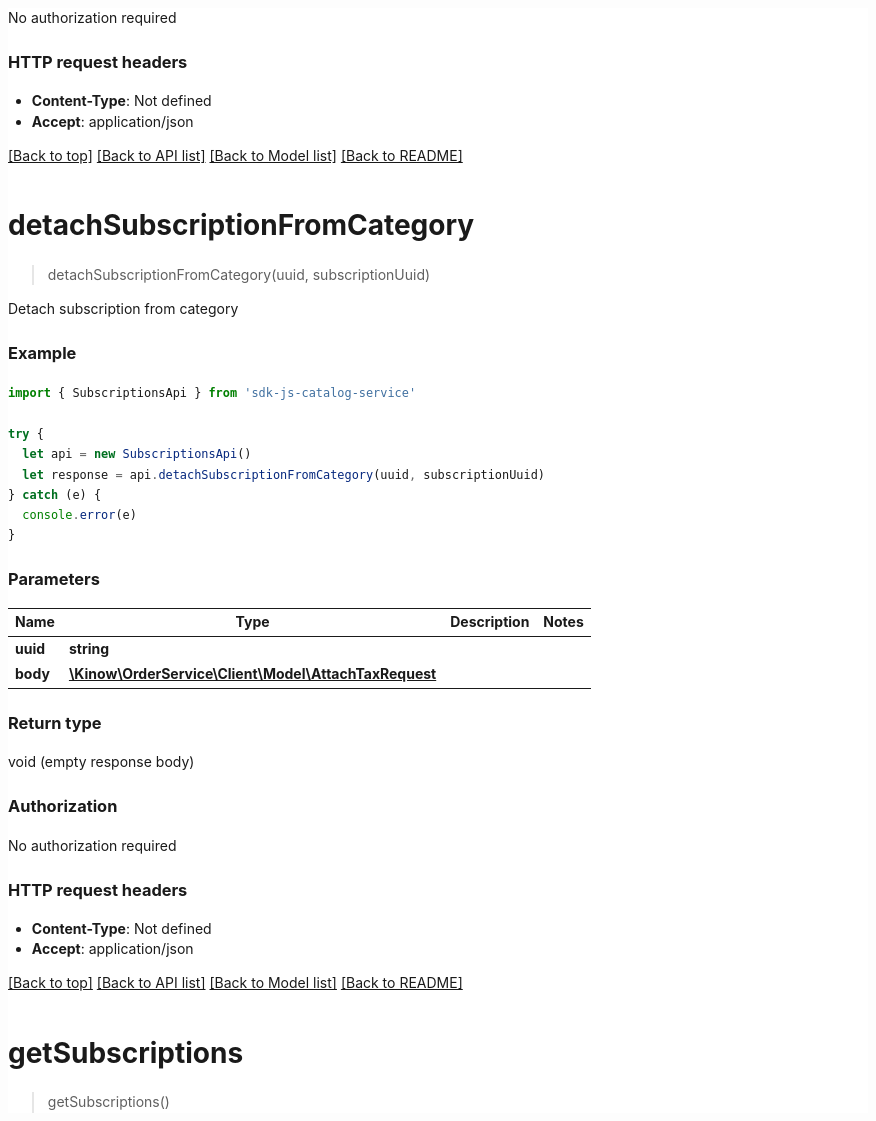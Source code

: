 No authorization required

### HTTP request headers

- **Content-Type**: Not defined
- **Accept**: application/json

[[Back to top]](#) [[Back to API list]](../../README.md#documentation-for-api-endpoints) [[Back to Model list]](../../README.md#documentation-for-models) [[Back to README]](../../README.md)
# **detachSubscriptionFromCategory**
> detachSubscriptionFromCategory(uuid, subscriptionUuid)

Detach subscription from category

### Example
```js
import { SubscriptionsApi } from 'sdk-js-catalog-service'

try {
  let api = new SubscriptionsApi()
  let response = api.detachSubscriptionFromCategory(uuid, subscriptionUuid)
} catch (e) {
  console.error(e)
}
```

### Parameters

Name | Type | Description  | Notes
------------- | ------------- | ------------- | -------------
**uuid** | **string**|  |
**body** | [**\Kinow\OrderService\Client\Model\AttachTaxRequest**](../Model/\Kinow\OrderService\Client\Model\AttachTaxRequest.md)|  |

### Return type

void (empty response body)

### Authorization

No authorization required

### HTTP request headers

- **Content-Type**: Not defined
- **Accept**: application/json

[[Back to top]](#) [[Back to API list]](../../README.md#documentation-for-api-endpoints) [[Back to Model list]](../../README.md#documentation-for-models) [[Back to README]](../../README.md)
# **getSubscriptions**
> getSubscriptions()
